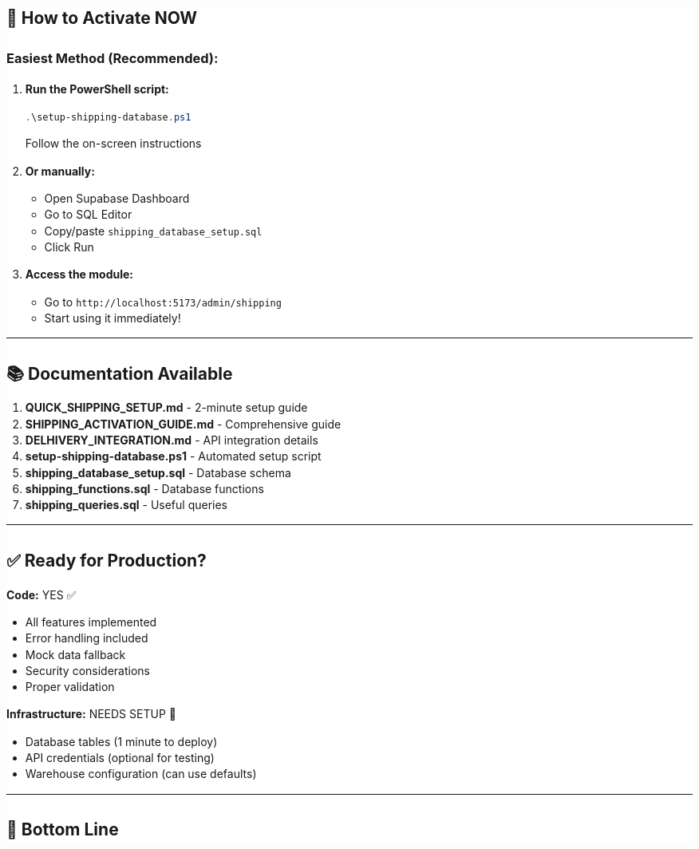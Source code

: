 ## 🚀 How to Activate NOW

### Easiest Method (Recommended):

1. **Run the PowerShell script:**
   ```powershell
   .\setup-shipping-database.ps1
   ```
   Follow the on-screen instructions

2. **Or manually:**
   - Open Supabase Dashboard
   - Go to SQL Editor
   - Copy/paste `shipping_database_setup.sql`
   - Click Run

3. **Access the module:**
   - Go to `http://localhost:5173/admin/shipping`
   - Start using it immediately!

---

## 📚 Documentation Available

1. **QUICK_SHIPPING_SETUP.md** - 2-minute setup guide
2. **SHIPPING_ACTIVATION_GUIDE.md** - Comprehensive guide
3. **DELHIVERY_INTEGRATION.md** - API integration details
4. **setup-shipping-database.ps1** - Automated setup script
5. **shipping_database_setup.sql** - Database schema
6. **shipping_functions.sql** - Database functions
7. **shipping_queries.sql** - Useful queries

---

## ✅ Ready for Production?

**Code:** YES ✅
- All features implemented
- Error handling included
- Mock data fallback
- Security considerations
- Proper validation

**Infrastructure:** NEEDS SETUP 🔄
- Database tables (1 minute to deploy)
- API credentials (optional for testing)
- Warehouse configuration (can use defaults)

---

## 🎉 Bottom Line
